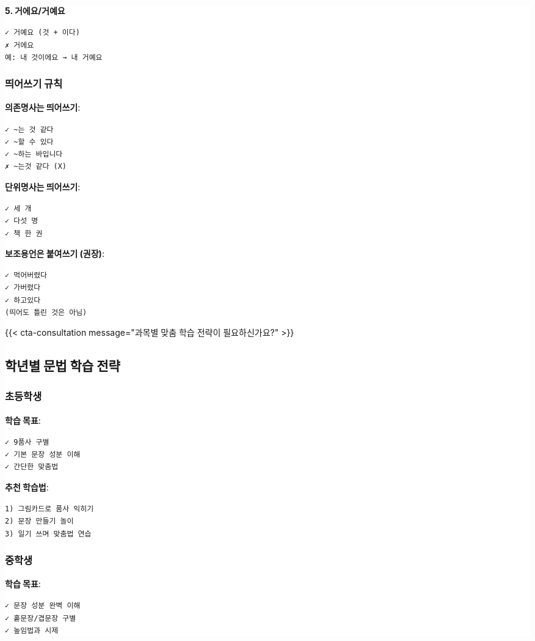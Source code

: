 **5. 거에요/거예요**
```
✓ 거예요 (것 + 이다)
✗ 거에요
예: 내 것이에요 → 내 거예요
```

### 띄어쓰기 규칙

**의존명사는 띄어쓰기**:
```
✓ ~는 것 같다
✓ ~할 수 있다
✓ ~하는 바입니다
✗ ~는것 같다 (X)
```

**단위명사는 띄어쓰기**:
```
✓ 세 개
✓ 다섯 명
✓ 책 한 권
```

**보조용언은 붙여쓰기 (권장)**:
```
✓ 먹어버렸다
✓ 가버렸다
✓ 하고있다
(띄어도 틀린 것은 아님)
```

{{< cta-consultation message="과목별 맞춤 학습 전략이 필요하신가요?" >}}

## 학년별 문법 학습 전략

### 초등학생

**학습 목표**:
```
✓ 9품사 구별
✓ 기본 문장 성분 이해
✓ 간단한 맞춤법
```

**추천 학습법**:
```
1) 그림카드로 품사 익히기
2) 문장 만들기 놀이
3) 일기 쓰며 맞춤법 연습
```

### 중학생

**학습 목표**:
```
✓ 문장 성분 완벽 이해
✓ 홑문장/겹문장 구별
✓ 높임법과 시제
```
